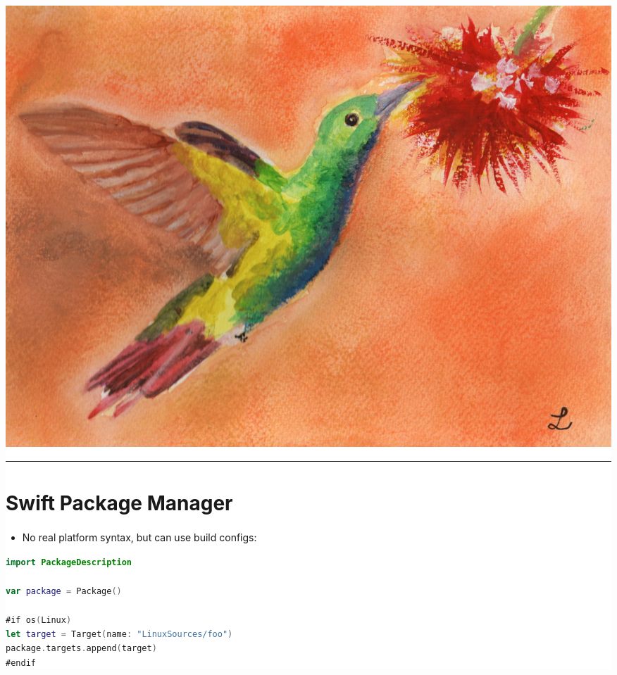 ![](images/paintings/bird.jpg)

---

# Swift Package Manager

- No real platform syntax, but can use build configs:

```swift
import PackageDescription

var package = Package()

#if os(Linux)
let target = Target(name: "LinuxSources/foo")
package.targets.append(target)
#endif
```
